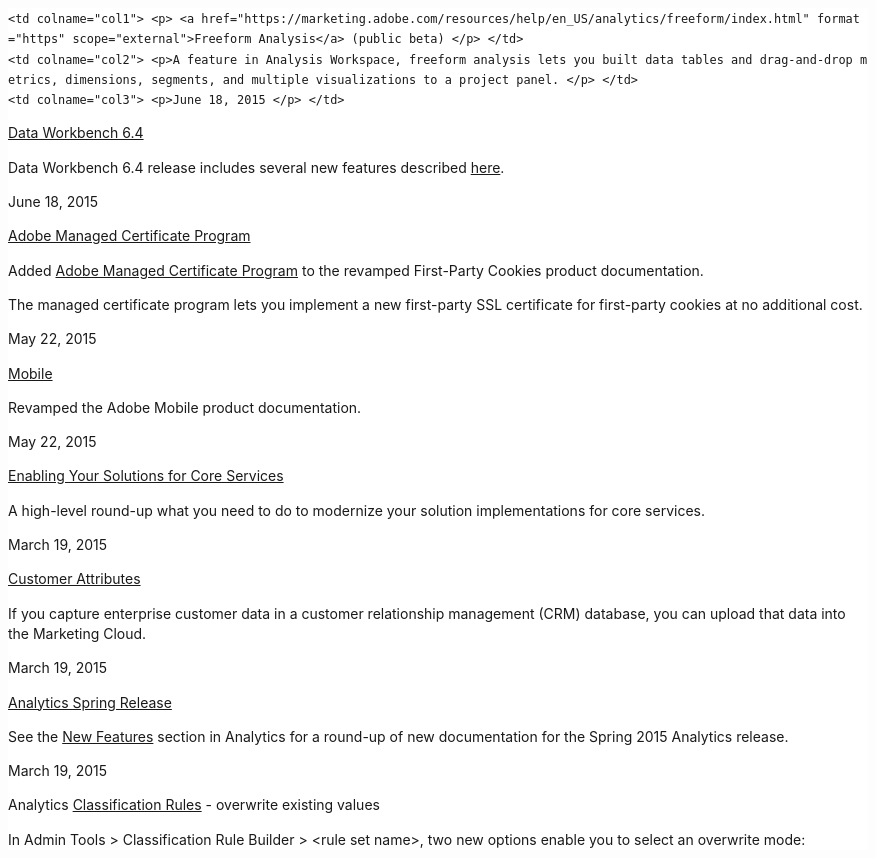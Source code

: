     <td colname="col1"> <p> <a href="https://marketing.adobe.com/resources/help/en_US/analytics/freeform/index.html" format="https" scope="external">Freeform Analysis</a> (public beta) </p> </td> 
    <td colname="col2"> <p>A feature in Analysis Workspace, freeform analysis lets you built data tables and drag-and-drop metrics, dimensions, segments, and multiple visualizations to a project panel. </p> </td> 
    <td colname="col3"> <p>June 18, 2015 </p> </td> 
   </tr> 
   <tr> 
    <td colname="col1"> <a href="https://marketing.adobe.com/resources/help/en_US/insight/whatsnew/" format="https" scope="external">Data Workbench 6.4</a> </td> 
    <td colname="col2"> <p>Data Workbench 6.4 release includes several new features described <a href="06182015.xml#analytics/features_analytics_premium" format="dita" scope="local">here</a>. </p> </td> 
    <td colname="col3"> <p>June 18, 2015 </p> </td> 
   </tr> 
   <tr> 
    <td colname="col1"> <p> <a href="https://marketing.adobe.com/resources/help/en_US/whitepapers/first_party_cookies/?f=adobe_managed_cert_pgm" format="https" scope="external">Adobe Managed Certificate Program</a> </p> </td> 
    <td colname="col2"> <p>Added <a href="https://marketing.adobe.com/resources/help/en_US/whitepapers/first_party_cookies/?f=adobe_managed_cert_pgm" format="https" scope="external">Adobe Managed Certificate Program</a> to the revamped <span class="term">First-Party Cookies</span> product documentation. </p> <p>The managed certificate program lets you implement a new first-party SSL certificate for first-party cookies at no additional cost. </p> </td> 
    <td colname="col3"> <p>May 22, 2015 </p> </td> 
   </tr> 
   <tr> 
    <td colname="col1"> <p> <a href="https://marketing.adobe.com/resources/help/en_US/mobile/" format="https" scope="external">Mobile</a> </p> </td> 
    <td colname="col2"> <p>Revamped the Adobe Mobile product documentation. </p> </td> 
    <td colname="col3"> <p>May 22, 2015 </p> </td> 
   </tr> 
   <tr> 
    <td colname="col1"> <p> <a href="https://marketing.adobe.com/resources/help/en_US/mcloud/index.html?f=core_services" format="https" scope="external">Enabling Your Solutions for Core Services</a> </p> </td> 
    <td colname="col2"> <p>A high-level round-up what you need to do to modernize your solution implementations for core services. </p> </td> 
    <td colname="col3"> <p>March 19, 2015 </p> </td> 
   </tr> 
   <tr> 
    <td colname="col1"> <p> <a href="https://marketing.adobe.com/resources/help/en_US/mcloud/index.html?f=attributes" format="https" scope="external">Customer Attributes</a> </p> </td> 
    <td colname="col2"> <p>If you capture enterprise customer data in a customer relationship management (CRM) database, you can upload that data into the Marketing Cloud. </p> </td> 
    <td colname="col3"> <p>March 19, 2015 </p> </td> 
   </tr> 
   <tr> 
    <td colname="col1"> <a href="03192015.xml#concept_3DD490B0F7DD4157BD55519762B53B0C" format="dita" scope="local">Analytics Spring Release</a> </td> 
    <td colname="col2"> <p>See the <a href="03192015.xml#analytics" format="dita" scope="local">New Features</a> section in Analytics for a round-up of new documentation for the Spring 2015 Analytics release. </p> </td> 
    <td colname="col3"> <p>March 19, 2015 </p> </td> 
   </tr> 
   <tr> 
    <td colname="col1"> <p>Analytics <a href="https://marketing.adobe.com/resources/help/en_US/reference/classification_rule_set.html" format="https" scope="external">Classification Rules</a> - overwrite existing values </p> </td> 
    <td colname="col2"> <p>In <span class="uicontrol">Admin Tools</span> &gt; <span class="uicontrol">Classification Rule Builder</span> &gt; <span class="term">&lt;rule set name&gt;</span>, two new options enable you to select an overwrite mode: </p> 
     <ul id="ul_14E61CC9E94B431090539CB47A9B83D6"> 